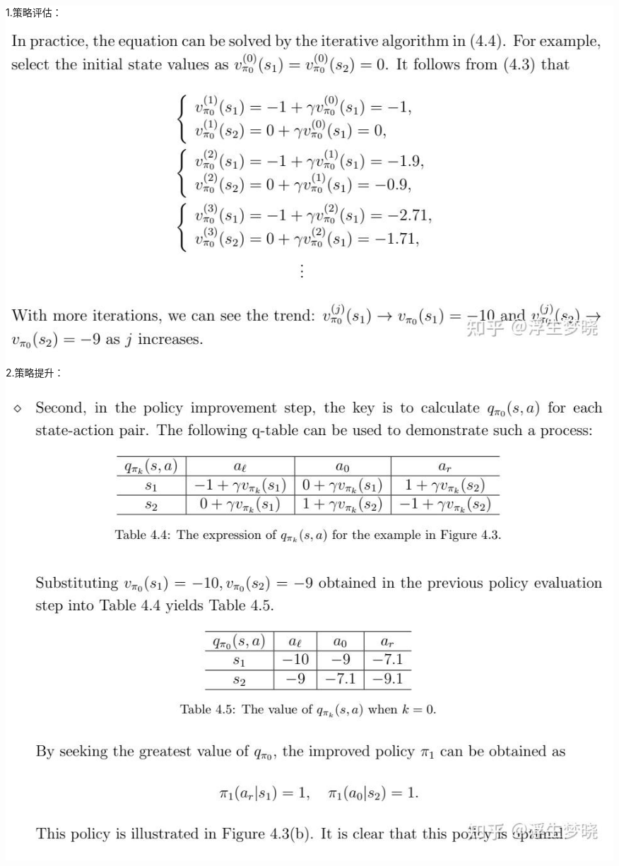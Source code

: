 1.策略评估：

![](images/v2-9cb17b95779c2ea4e31135f5313954ec_1440w_b7feb9278828.jpg)

2.策略提升：

![](images/v2-00b66222cafb18d87b7078ae9ae2f8d2_1440w_99da403a7c05.jpg)
